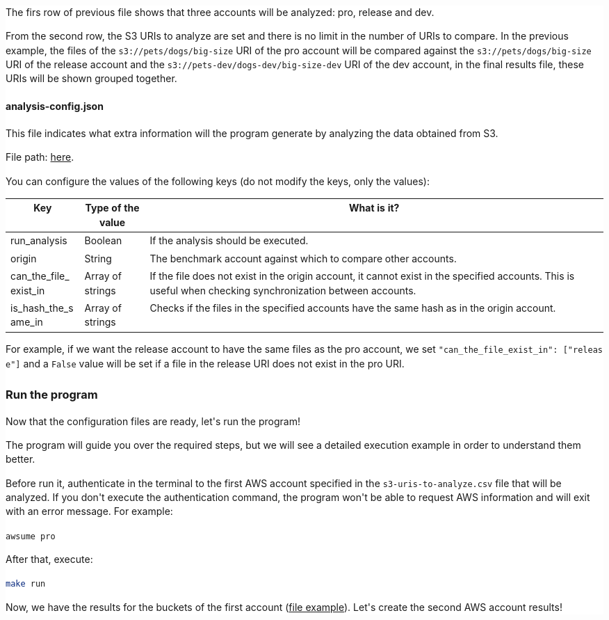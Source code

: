 The firs row of previous file shows that three accounts will be analyzed: pro, release and dev.

From the second row, the S3 URIs to analyze are set and there is no limit in the number of URIs to compare. In the previous example, the files of the `s3://pets/dogs/big-size` URI of the pro account will be compared against the `s3://pets/dogs/big-size` URI of the release account and the `s3://pets-dev/dogs-dev/big-size-dev` URI of the dev account, in the final results file, these URIs will be shown grouped together.

#### analysis-config.json

This file indicates what extra information will the program generate by analyzing the data obtained from S3.

File path: [here](https://github.com/CarlosAMolina/aws-s3-diff/blob/main/config/analysis-config.json).

You can configure the values of the following keys (do not modify the keys, only the values):

Key                   | Type of the value | What is it?
----------------------|-------------------|---------------------------------------------------------------------------------------------------------------------------------------------------
run_analysis          | Boolean           | If the analysis should be executed.
origin                | String            | The benchmark account against which to compare other accounts.
can_the_file_exist_in | Array of strings  | If the file does not exist in the origin account, it cannot exist in the specified accounts. This is useful when checking synchronization between accounts.
is_hash_the_same_in   | Array of strings  | Checks if the files in the specified accounts have the same hash as in the origin account.

For example, if we want the release account to have the same files as the pro account, we set `"can_the_file_exist_in": ["release"]` and a `False` value will be set if a file in the release URI does not exist in the pro URI.

### Run the program

Now that the configuration files are ready, let's run the program!

The program will guide you over the required steps, but we will see a detailed execution example in order to understand them better.

Before run it, authenticate in the terminal to the first AWS account specified in the `s3-uris-to-analyze.csv` file that will be analyzed. If you don't execute the authentication command, the program won't be able to request AWS information and will exit with an error message. For example:

```bash
awsume pro
```

After that, execute:

```bash
make run
```

Now, we have the results for the buckets of the first account ([file example](https://github.com/CarlosAMolina/aws-s3-diff/blob/main/tests/expected-results/if-queries-with-results/pro.csv)). Let's create the second AWS account results!
